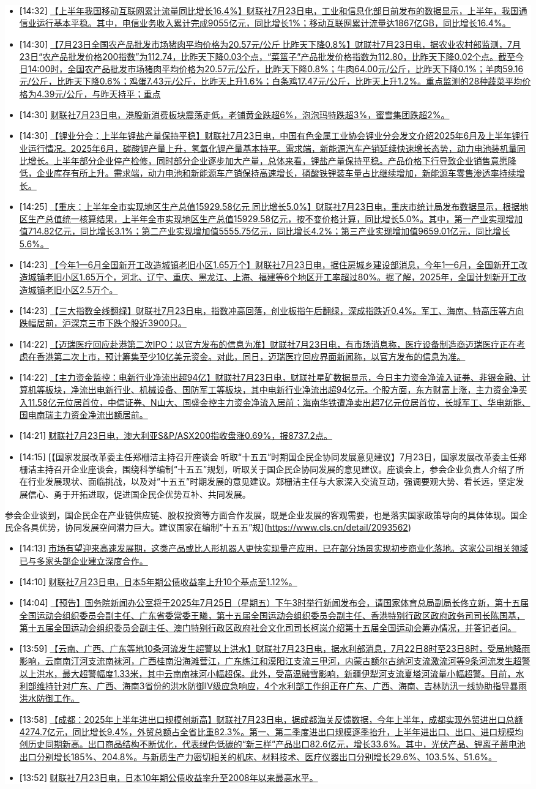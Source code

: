   - [14:32] [【上半年我国移动互联网累计流量同比增长16.4%】财联社7月23日电，工业和信息化部日前发布的数据显示，上半年，我国通信业运行基本平稳。其中，电信业务收入累计完成9055亿元，同比增长1%；移动互联网累计流量达1867亿GB，同比增长16.4%。](https://www.cls.cn/detail/2093586)

  - [14:30] [【7月23日全国农产品批发市场猪肉平均价格为20.57元/公斤 比昨天下降0.8%】财联社7月23日电，据农业农村部监测，7月23日“农产品批发价格200指数”为112.74，比昨天下降0.03个点，“菜篮子”产品批发价格指数为112.80，比昨天下降0.02个点。截至今日14:00时，全国农产品批发市场猪肉平均价格为20.57元/公斤，比昨天下降0.8%；牛肉64.00元/公斤，比昨天下降0.1%；羊肉59.16元/公斤，比昨天下降0.6%；鸡蛋7.43元/公斤，比昨天上升1.6%；白条鸡17.47元/公斤，比昨天上升1.2%。重点监测的28种蔬菜平均价格为4.39元/公斤，与昨天持平；重点](https://www.cls.cn/detail/2093581)

  - [14:30] [财联社7月23日电，港股新消费板块震荡走低，老铺黄金跌超6%，泡泡玛特跌超3%，蜜雪集团跌超2%。](https://www.cls.cn/detail/2093580)

  - [14:30] [【锂业分会：上半年锂盐产量保持平稳】财联社7月23日电，中国有色金属工业协会锂业分会发文介绍2025年6月及上半年锂行业运行情况。2025年6月，碳酸锂产量上升，氢氧化锂产量基本持平。需求端，新能源汽车产销延续快速增长态势，动力电池装机量同比增长。上半年部分企业停产检修，同时部分企业逐步加大产量，总体来看，锂盐产量保持平稳。产品价格下行导致企业销售意愿降低，企业库存有所上升。需求端，动力电池和新能源车产销保持高速增长，磷酸铁锂装车量占比继续增加，新能源车零售渗透率持续增长。](https://www.cls.cn/detail/2093579)

  - [14:25] [【重庆：上半年全市实现地区生产总值15929.58亿元 同比增长5.0%】财联社7月23日电，重庆市统计局发布数据显示，根据地区生产总值统一核算结果，上半年全市实现地区生产总值15929.58亿元，按不变价格计算，同比增长5.0%。其中，第一产业实现增加值714.82亿元，同比增长3.1%；第二产业实现增加值5555.75亿元，同比增长4.2%；第三产业实现增加值9659.01亿元，同比增长5.6%。](https://www.cls.cn/detail/2093575)

  - [14:23] [【今年1—6月全国新开工改造城镇老旧小区1.65万个】财联社7月23日电，据住房城乡建设部消息，今年1—6月，全国新开工改造城镇老旧小区1.65万个，河北、辽宁、重庆、黑龙江、上海、福建等6个地区开工率超过80%。据了解，2025年，全国计划新开工改造城镇老旧小区2.5万个。](https://www.cls.cn/detail/2093574)

  - [14:23] [【三大指数全线翻绿】财联社7月23日电，指数冲高回落，创业板指午后翻绿，深成指跌近0.4%。军工、海南、特高压等方向跌幅居前，沪深京三市下跌个股近3900只。](https://www.cls.cn/detail/2093573)

  - [14:22] [【迈瑞医疗回应赴港第二次IPO：以官方发布的信息为准】财联社7月23日电，有市场消息称，医疗设备制造商迈瑞医疗正在考虑在香港第二次上市，预计筹集至少10亿美元资金。对此，同日，迈瑞医疗回应界面新闻称，以官方发布的信息为准。](https://www.cls.cn/detail/2093569)

  - [14:22] [【主力资金监控：电新行业净流出超94亿】财联社7月23日电，财联社星矿数据显示，今日主力资金净流入证券、非银金融、计算机等板块，净流出电新行业、机械设备、国防军工等板块，其中电新行业净流出超94亿元。个股方面，东方财富上涨，主力资金净买入11.58亿元位居首位，中信证券、N山大、国盛金控主力资金净流入居前；海南华铁遭净卖出超7亿元位居首位，长城军工、华电新能、国电南瑞主力资金净流出额居前。](https://www.cls.cn/detail/2093566)

  - [14:21] [财联社7月23日电，澳大利亚S&P/ASX200指收盘涨0.69%，报8737.2点。](https://www.cls.cn/detail/2093570)

  - [14:15] [【国家发展改革委主任郑栅洁主持召开座谈会 听取“十五五”时期国企民企协同发展意见建议】7月23日，国家发展改革委主任郑栅洁主持召开企业座谈会，围绕科学编制“十五五”规划，听取关于国企民企协同发展的意见建议。座谈会上，参会企业负责人介绍了所在行业发展现状、面临挑战，以及对“十五五”时期发展的意见建议。郑栅洁主任与大家深入交流互动，强调要观大势、看长远，坚定发展信心、勇于开拓进取，促进国企民企优势互补、共同发展。

参会企业谈到，国企民企在产业链供应链、股权投资等方面合作发展，既是企业发展的客观需要，也是落实国家政策导向的具体体现。国企民企各具优势，协同发展空间潜力巨大。建议国家在编制“十五五”规](https://www.cls.cn/detail/2093562)

  - [14:13] [市场有望迎来高速发展期，这类产品或比人形机器人更快实现量产应用，已在部分场景实现初步商业化落地。这家公司相关领域已与多家头部企业建立深度合作。](https://www.cls.cn/detail/2093541)

  - [14:10] [财联社7月23日电，日本5年期公债收益率上升10个基点至1.12%。](https://www.cls.cn/detail/2093554)

  - [14:04] [【预告】国务院新闻办公室将于2025年7月25日（星期五）下午3时举行新闻发布会，请国家体育总局副局长佟立新，第十五届全国运动会组织委员会副主任、广东省委常委王曦，第十五届全国运动会组织委员会副主任、香港特别行政区政府政务司司长陈国基，第十五届全国运动会组织委员会副主任、澳门特别行政区政府社会文化司司长柯岚介绍第十五届全国运动会筹办情况，并答记者问。](https://www.cls.cn/detail/2093552)

  - [13:59] [【云南、广西、广东等地10条河流发生超警以上洪水】财联社7月23日电，据水利部消息，7月22日8时至23日8时，受局地降雨影响，云南南汀河支流南袜河，广西桂南沿海滩营江，广东练江和漠阳江支流三甲河，内蒙古额尔古纳河支流激流河等9条河流发生超警以上洪水，最大超警幅度1.33米，其中云南南袜河小幅超保。此外，受高温融雪影响，新疆伊犁河支流夏塔河流量小幅超警。目前，水利部维持针对广东、广西、海南3省份的洪水防御Ⅳ级应急响应，4个水利部工作组正在广东、广西、海南、吉林防汛一线协助指导暴雨洪水防御工作。](https://www.cls.cn/detail/2093544)

  - [13:58] [【成都：2025年上半年进出口规模创新高】财联社7月23日电，据成都海关反馈数据，今年上半年，成都实现外贸进出口总额4274.7亿元，同比增长9.4%，外贸总额占全省比重82.3%。第一、第二季度进出口规模逐季抬升，上半年进出口、出口、进口规模均创历史同期新高。出口商品结构不断优化，代表绿色低碳的“新三样”产品出口82.6亿元，增长33.6%。其中，光伏产品、锂离子蓄电池出口分别增长185%、204.8%。与新质生产力密切相关的机床、材料技术、医疗仪器出口分别增长29.6%、103.5%、51.6%。](https://www.cls.cn/detail/2093543)

  - [13:52] [财联社7月23日电，日本10年期公债收益率升至2008年以来最高水平。](https://www.cls.cn/detail/2093537)
